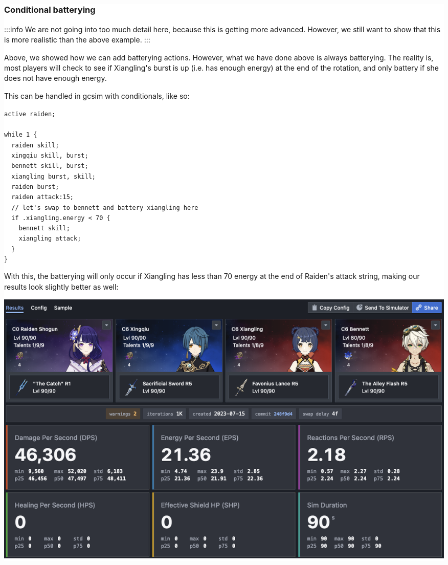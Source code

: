 ### Conditional batterying

:::info
We are not going into too much detail here, because this is getting more advanced. 
However, we still want to show that this is more realistic than the above example.
:::

Above, we showed how we can add batterying actions. 
However, what we have done above is always batterying. 
The reality is, most players will check to see if Xiangling's burst is up (i.e. has enough energy) at the end of the rotation, and only battery if she does not have enough energy. 

This can be handled in gcsim with conditionals, like so:

```
active raiden;

while 1 {
  raiden skill;
  xingqiu skill, burst;
  bennett skill, burst;
  xiangling burst, skill;
  raiden burst;
  raiden attack:15;
  // let's swap to bennett and battery xiangling here
  if .xiangling.energy < 70 {
    bennett skill;
    xiangling attack;
  }
}
```

With this, the batterying will only occur if Xiangling has less than 70 energy at the end of Raiden's attack string, making our results look slightly better as well:

![after batterying](sim_17.png)
